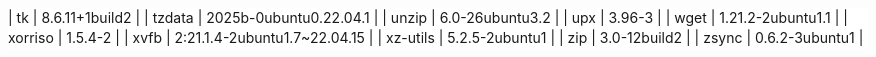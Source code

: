 | tk                     | 8.6.11+1build2                      |
| tzdata                 | 2025b-0ubuntu0.22.04.1              |
| unzip                  | 6.0-26ubuntu3.2                     |
| upx                    | 3.96-3                              |
| wget                   | 1.21.2-2ubuntu1.1                   |
| xorriso                | 1.5.4-2                             |
| xvfb                   | 2:21.1.4-2ubuntu1.7\~22.04.15       |
| xz-utils               | 5.2.5-2ubuntu1                      |
| zip                    | 3.0-12build2                        |
| zsync                  | 0.6.2-3ubuntu1                      |
